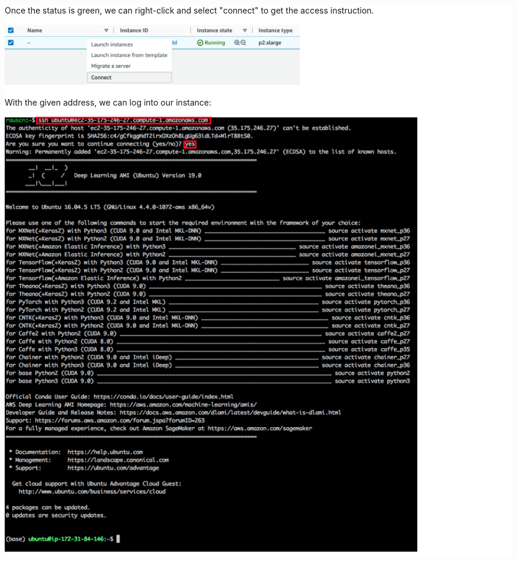 Once the status is green, we can right-click and select "connect" to get the access instruction.

<img src="https://raw.githubusercontent.com/d2l-ai/d2l-en/master/img/connect.png" width="500"/>

With the given address, we can log into our instance:

<img src="https://raw.githubusercontent.com/d2l-ai/d2l-en/master/img/login_screen.png" width="700"/>
